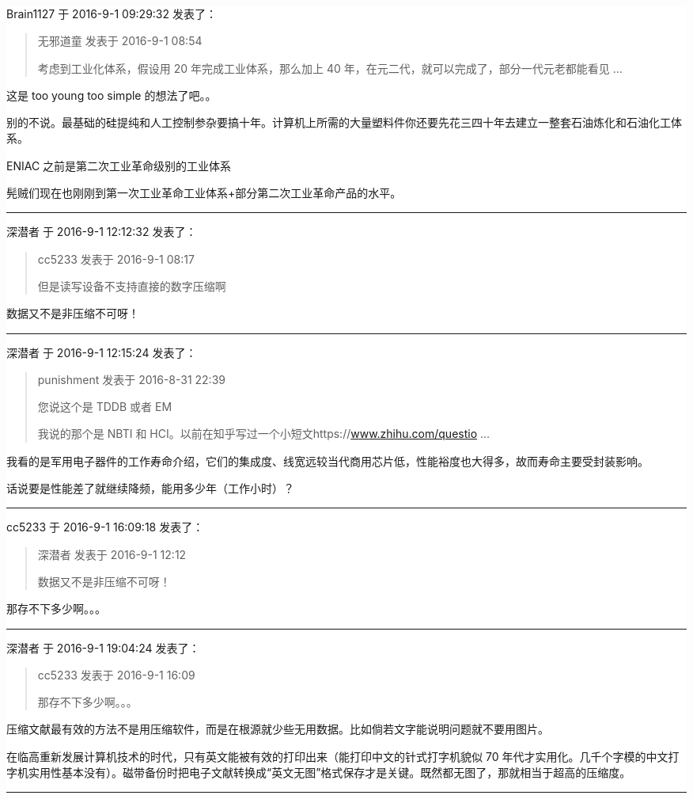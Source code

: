 
Brain1127 于 2016-9-1 09:29:32 发表了：

> 无邪道童 发表于 2016-9-1 08:54
>
> 考虑到工业化体系，假设用 20 年完成工业体系，那么加上 40 年，在元二代，就可以完成了，部分一代元老都能看见 ...

这是 too young too simple 的想法了吧。。

别的不说。最基础的硅提纯和人工控制参杂要搞十年。计算机上所需的大量塑料件你还要先花三四十年去建立一整套石油炼化和石油化工体系。

ENIAC 之前是第二次工业革命级别的工业体系

髡贼们现在也刚刚到第一次工业革命工业体系+部分第二次工业革命产品的水平。

---

深潜者 于 2016-9-1 12:12:32 发表了：

> cc5233 发表于 2016-9-1 08:17
>
> 但是读写设备不支持直接的数字压缩啊

数据又不是非压缩不可呀！

---

深潜者 于 2016-9-1 12:15:24 发表了：

> punishment 发表于 2016-8-31 22:39
>
> 您说这个是 TDDB 或者 EM
>
> 我说的那个是 NBTI 和 HCI。以前在知乎写过一个小短文https://www.zhihu.com/questio ...

我看的是军用电子器件的工作寿命介绍，它们的集成度、线宽远较当代商用芯片低，性能裕度也大得多，故而寿命主要受封装影响。

话说要是性能差了就继续降频，能用多少年（工作小时）？

---

cc5233 于 2016-9-1 16:09:18 发表了：

> 深潜者 发表于 2016-9-1 12:12
>
> 数据又不是非压缩不可呀！

那存不下多少啊。。。

---

深潜者 于 2016-9-1 19:04:24 发表了：

> cc5233 发表于 2016-9-1 16:09
>
> 那存不下多少啊。。。

压缩文献最有效的方法不是用压缩软件，而是在根源就少些无用数据。比如倘若文字能说明问题就不要用图片。

在临高重新发展计算机技术的时代，只有英文能被有效的打印出来（能打印中文的针式打字机貌似 70 年代才实用化。几千个字模的中文打字机实用性基本没有）。磁带备份时把电子文献转换成“英文无图”格式保存才是关键。既然都无图了，那就相当于超高的压缩度。

---
